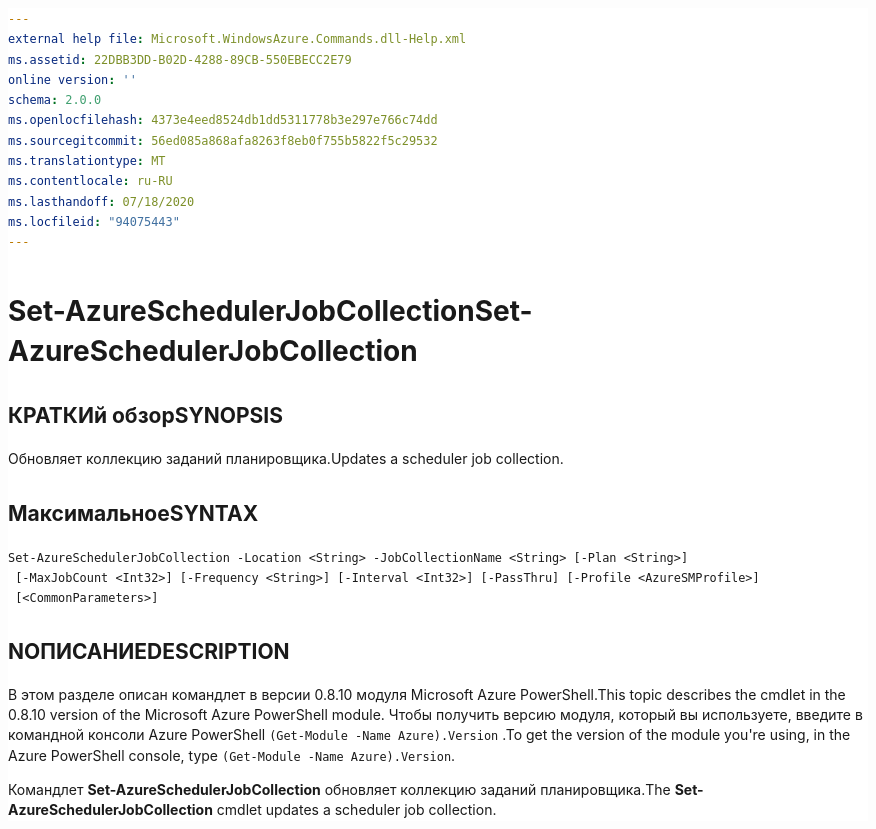 ```yaml
---
external help file: Microsoft.WindowsAzure.Commands.dll-Help.xml
ms.assetid: 22DBB3DD-B02D-4288-89CB-550EBECC2E79
online version: ''
schema: 2.0.0
ms.openlocfilehash: 4373e4eed8524db1dd5311778b3e297e766c74dd
ms.sourcegitcommit: 56ed085a868afa8263f8eb0f755b5822f5c29532
ms.translationtype: MT
ms.contentlocale: ru-RU
ms.lasthandoff: 07/18/2020
ms.locfileid: "94075443"
---
```

# <span data-ttu-id="bde2f-101">Set-AzureSchedulerJobCollection</span><span class="sxs-lookup"><span data-stu-id="bde2f-101">Set-AzureSchedulerJobCollection</span></span>

## <span data-ttu-id="bde2f-102">КРАТКИй обзор</span><span class="sxs-lookup"><span data-stu-id="bde2f-102">SYNOPSIS</span></span>
<span data-ttu-id="bde2f-103">Обновляет коллекцию заданий планировщика.</span><span class="sxs-lookup"><span data-stu-id="bde2f-103">Updates a scheduler job collection.</span></span>

## <span data-ttu-id="bde2f-104">Максимальное</span><span class="sxs-lookup"><span data-stu-id="bde2f-104">SYNTAX</span></span>

```
Set-AzureSchedulerJobCollection -Location <String> -JobCollectionName <String> [-Plan <String>]
 [-MaxJobCount <Int32>] [-Frequency <String>] [-Interval <Int32>] [-PassThru] [-Profile <AzureSMProfile>]
 [<CommonParameters>]
```

## <span data-ttu-id="bde2f-105">NОПИСАНИЕ</span><span class="sxs-lookup"><span data-stu-id="bde2f-105">DESCRIPTION</span></span>
<span data-ttu-id="bde2f-106">В этом разделе описан командлет в версии 0.8.10 модуля Microsoft Azure PowerShell.</span><span class="sxs-lookup"><span data-stu-id="bde2f-106">This topic describes the cmdlet in the 0.8.10 version of the Microsoft Azure PowerShell module.</span></span>
<span data-ttu-id="bde2f-107">Чтобы получить версию модуля, который вы используете, введите в командной консоли Azure PowerShell `(Get-Module -Name Azure).Version` .</span><span class="sxs-lookup"><span data-stu-id="bde2f-107">To get the version of the module you're using, in the Azure PowerShell console, type `(Get-Module -Name Azure).Version`.</span></span>

<span data-ttu-id="bde2f-108">Командлет **Set-AzureSchedulerJobCollection** обновляет коллекцию заданий планировщика.</span><span class="sxs-lookup"><span data-stu-id="bde2f-108">The **Set-AzureSchedulerJobCollection** cmdlet updates a scheduler job collection.</span></span>
